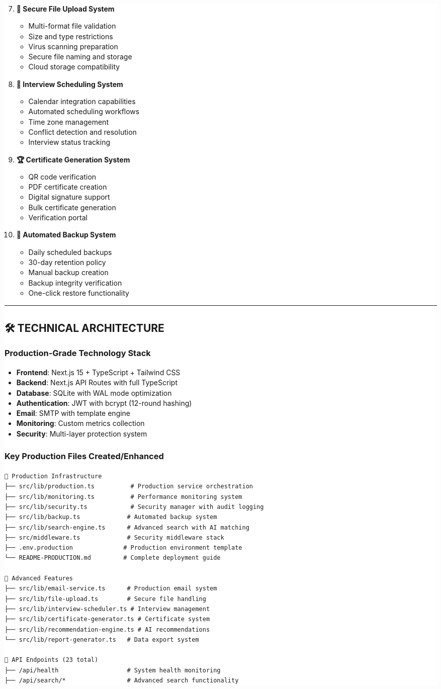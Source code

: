 7. **📁 Secure File Upload System**
   - Multi-format file validation
   - Size and type restrictions
   - Virus scanning preparation
   - Secure file naming and storage
   - Cloud storage compatibility

8. **🎯 Interview Scheduling System**
   - Calendar integration capabilities
   - Automated scheduling workflows
   - Time zone management
   - Conflict detection and resolution
   - Interview status tracking

9. **🏆 Certificate Generation System**
   - QR code verification
   - PDF certificate creation
   - Digital signature support
   - Bulk certificate generation
   - Verification portal

10. **💾 Automated Backup System**
    - Daily scheduled backups
    - 30-day retention policy
    - Manual backup creation
    - Backup integrity verification
    - One-click restore functionality

---

## 🛠 **TECHNICAL ARCHITECTURE**

### **Production-Grade Technology Stack**
- **Frontend**: Next.js 15 + TypeScript + Tailwind CSS
- **Backend**: Next.js API Routes with full TypeScript
- **Database**: SQLite with WAL mode optimization
- **Authentication**: JWT with bcrypt (12-round hashing)
- **Email**: SMTP with template engine
- **Monitoring**: Custom metrics collection
- **Security**: Multi-layer protection system

### **Key Production Files Created/Enhanced**

```
📁 Production Infrastructure
├── src/lib/production.ts          # Production service orchestration
├── src/lib/monitoring.ts          # Performance monitoring system
├── src/lib/security.ts            # Security manager with audit logging
├── src/lib/backup.ts             # Automated backup system
├── src/lib/search-engine.ts      # Advanced search with AI matching
├── src/middleware.ts             # Security middleware stack
├── .env.production              # Production environment template
└── README-PRODUCTION.md         # Complete deployment guide

📁 Advanced Features
├── src/lib/email-service.ts      # Production email system
├── src/lib/file-upload.ts        # Secure file handling
├── src/lib/interview-scheduler.ts # Interview management
├── src/lib/certificate-generator.ts # Certificate system
├── src/lib/recommendation-engine.ts # AI recommendations
└── src/lib/report-generator.ts   # Data export system

📁 API Endpoints (23 total)
├── /api/health                   # System health monitoring
├── /api/search/*                 # Advanced search functionality
```